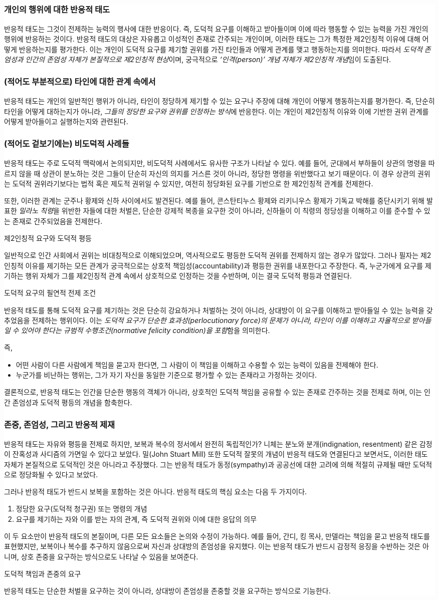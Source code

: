 ### 개인의 행위에 대한 반응적 태도  

반응적 태도는 그것이 전제하는 능력의 행사에 대한 반응이다. 즉, 도덕적 요구를 이해하고 받아들이며 이에 따라 행동할 수 있는 능력을 가진 개인의 행위에 반응하는 것이다. 반응적 태도의 대상은 자유롭고 이성적인 존재로 간주되는 개인이며, 이러한 태도는 그가 특정한 제2인칭적 이유에 대해 어떻게 반응하는지를 평가한다. 이는 개인이 도덕적 요구를 제기할 권위를 가진 타인들과 어떻게 관계를 맺고 행동하는지를 의미한다. 따라서 *도덕적 존엄성과 인간의 존엄성 자체가 본질적으로 제2인칭적 현상*이며, 궁극적으로 *‘인격(person)’ 개념 자체가 제2인칭적 개념*임이 도출된다.  

### (적어도 부분적으로) 타인에 대한 관계 속에서  

반응적 태도는 개인의 일반적인 행위가 아니라, 타인이 정당하게 제기할 수 있는 요구나 주장에 대해 개인이 어떻게 행동하는지를 평가한다. 즉, 단순히 타인을 어떻게 대하는지가 아니라, *그들의 정당한 요구와 권위를 인정하는 방식*에 반응한다. 이는 개인이 제2인칭적 이유와 이에 기반한 권위 관계를 어떻게 받아들이고 실행하는지와 관련된다.  

### (적어도 겉보기에는) 비도덕적 사례들  

반응적 태도는 주로 도덕적 맥락에서 논의되지만, 비도덕적 사례에서도 유사한 구조가 나타날 수 있다. 예를 들어, 군대에서 부하들이 상관의 명령을 따르지 않을 때 상관이 분노하는 것은 그들이 단순히 자신의 의지를 거스른 것이 아니라, 정당한 명령을 위반했다고 보기 때문이다. 이 경우 상관의 권위는 도덕적 권위라기보다는 법적 혹은 제도적 권위일 수 있지만, 여전히 정당화된 요구를 기반으로 한 제2인칭적 관계를 전제한다.  

또한, 이러한 관계는 군주나 황제와 신하 사이에서도 발견된다. 예를 들어, 콘스탄티누스 황제와 리키니우스 황제가 기독교 박해를 중단시키기 위해 발표한 *밀라노 칙령*을 위반한 자들에 대한 처벌은, 단순한 강제적 복종을 요구한 것이 아니라, 신하들이 이 칙령의 정당성을 이해하고 이를 준수할 수 있는 존재로 간주되었음을 전제한다.  

제2인칭적 요구와 도덕적 평등  

일반적으로 인간 사회에서 권위는 비대칭적으로 이해되었으며, 역사적으로도 평등한 도덕적 권위를 전제하지 않는 경우가 많았다. 그러나 필자는 제2인칭적 이유를 제기하는 모든 관계가 궁극적으로는 상호적 책임성(accountability)과 평등한 권위를 내포한다고 주장한다. 즉, 누군가에게 요구를 제기하는 행위 자체가 그를 제2인칭적 관계 속에서 상호적으로 인정하는 것을 수반하며, 이는 결국 도덕적 평등과 연결된다.  

도덕적 요구의 필연적 전제 조건  

반응적 태도를 통해 도덕적 요구를 제기하는 것은 단순히 강요하거나 처벌하는 것이 아니라, 상대방이 이 요구를 이해하고 받아들일 수 있는 능력을 갖추었음을 전제하는 행위이다. 이는 *도덕적 요구가 단순한 효과성(perlocutionary force)의 문제가 아니라, 타인이 이를 이해하고 자율적으로 받아들일 수 있어야 한다는 규범적 수행조건(normative felicity condition)을 포함*함을 의미한다.  

즉,  
- 어떤 사람이 다른 사람에게 책임을 묻고자 한다면, 그 사람이 이 책임을 이해하고 수용할 수 있는 능력이 있음을 전제해야 한다.  
- 누군가를 비난하는 행위는, 그가 자기 자신을 동일한 기준으로 평가할 수 있는 존재라고 가정하는 것이다.  

결론적으로, 반응적 태도는 인간을 단순한 행동의 객체가 아니라, 상호적인 도덕적 책임을 공유할 수 있는 존재로 간주하는 것을 전제로 하며, 이는 인간 존엄성과 도덕적 평등의 개념을 함축한다.

### 존중, 존엄성, 그리고 반응적 제재  

반응적 태도는 자유와 평등을 전제로 하지만, 보복과 복수의 정서에서 완전히 독립적인가? 니체는 분노와 분개(indignation, resentment) 같은 감정이 잔혹성과 사디즘의 가면일 수 있다고 보았다. 밀(John Stuart Mill) 또한 도덕적 잘못의 개념이 반응적 태도와 연결된다고 보면서도, 이러한 태도 자체가 본질적으로 도덕적인 것은 아니라고 주장했다. 그는 반응적 태도가 동정(sympathy)과 공공선에 대한 고려에 의해 적절히 규제될 때만 도덕적으로 정당화될 수 있다고 보았다.  

그러나 반응적 태도가 반드시 보복을 포함하는 것은 아니다. 반응적 태도의 핵심 요소는 다음 두 가지이다.  
1. 정당한 요구(도덕적 청구권) 또는 명령의 개념  
2. 요구를 제기하는 자와 이를 받는 자의 관계, 즉 도덕적 권위와 이에 대한 응답의 의무  

이 두 요소만이 반응적 태도의 본질이며, 다른 모든 요소들은 논의와 수정이 가능하다. 예를 들어, 간디, 킹 목사, 만델라는 책임을 묻고 반응적 태도를 표현했지만, 보복이나 복수를 추구하지 않음으로써 자신과 상대방의 존엄성을 유지했다. 이는 반응적 태도가 반드시 감정적 응징을 수반하는 것은 아니며, 상호 존중을 요구하는 방식으로도 나타날 수 있음을 보여준다.  

도덕적 책임과 존중의 요구  

반응적 태도는 단순한 처벌을 요구하는 것이 아니라, 상대방이 존엄성을 존중할 것을 요구하는 방식으로 기능한다.  
